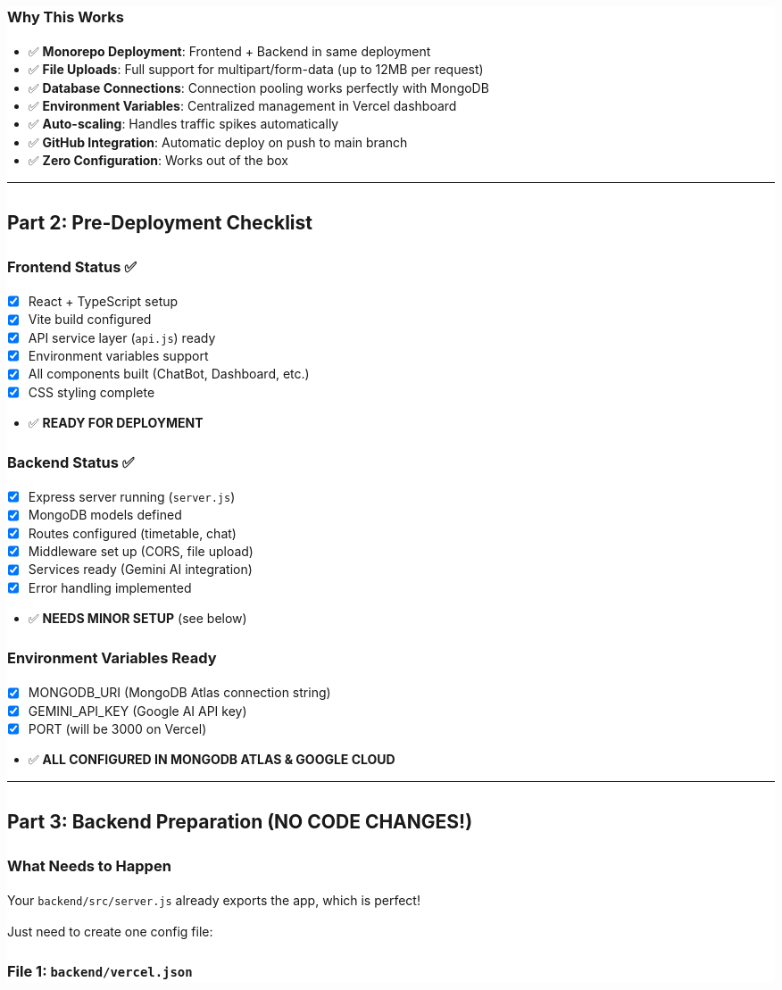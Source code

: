 ### Why This Works

- ✅ **Monorepo Deployment**: Frontend + Backend in same deployment
- ✅ **File Uploads**: Full support for multipart/form-data (up to 12MB per request)
- ✅ **Database Connections**: Connection pooling works perfectly with MongoDB
- ✅ **Environment Variables**: Centralized management in Vercel dashboard
- ✅ **Auto-scaling**: Handles traffic spikes automatically
- ✅ **GitHub Integration**: Automatic deploy on push to main branch
- ✅ **Zero Configuration**: Works out of the box

---

## Part 2: Pre-Deployment Checklist

### Frontend Status ✅
- [x] React + TypeScript setup
- [x] Vite build configured
- [x] API service layer (`api.js`) ready
- [x] Environment variables support
- [x] All components built (ChatBot, Dashboard, etc.)
- [x] CSS styling complete
- ✅ **READY FOR DEPLOYMENT**

### Backend Status ✅
- [x] Express server running (`server.js`)
- [x] MongoDB models defined
- [x] Routes configured (timetable, chat)
- [x] Middleware set up (CORS, file upload)
- [x] Services ready (Gemini AI integration)
- [x] Error handling implemented
- ✅ **NEEDS MINOR SETUP** (see below)

### Environment Variables Ready
- [x] MONGODB_URI (MongoDB Atlas connection string)
- [x] GEMINI_API_KEY (Google AI API key)
- [x] PORT (will be 3000 on Vercel)
- ✅ **ALL CONFIGURED IN MONGODB ATLAS & GOOGLE CLOUD**

---

## Part 3: Backend Preparation (NO CODE CHANGES!)

### What Needs to Happen

Your `backend/src/server.js` already exports the app, which is perfect!

Just need to create one config file:

### File 1: `backend/vercel.json`
